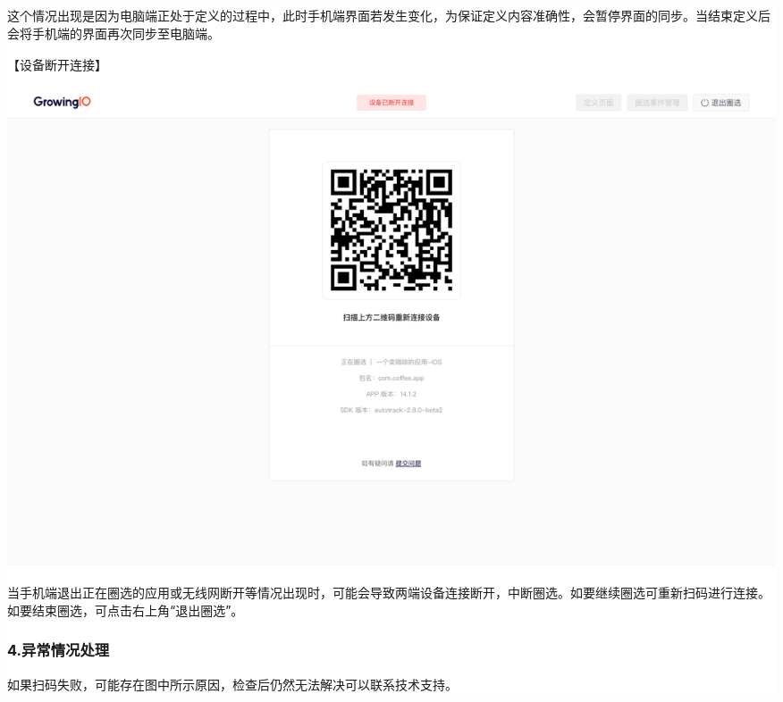 这个情况出现是因为电脑端正处于定义的过程中，此时手机端界面若发生变化，为保证定义内容准确性，会暂停界面的同步。当结束定义后会将手机端的界面再次同步至电脑端。

【设备断开连接】

![](../../.gitbook/assets/tu-4-she-bei-duan-kai-lian-jie.png)

当手机端退出正在圈选的应用或无线网断开等情况出现时，可能会导致两端设备连接断开，中断圈选。如要继续圈选可重新扫码进行连接。如要结束圈选，可点击右上角“退出圈选”。

### **4.异常情况处理**

如果扫码失败，可能存在图中所示原因，检查后仍然无法解决可以联系技术支持。
